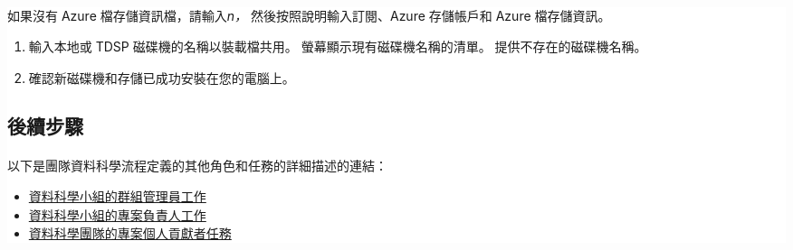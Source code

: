    如果沒有 Azure 檔存儲資訊檔，請輸入*n，* 然後按照說明輸入訂閱、Azure 存儲帳戶和 Azure 檔存儲資訊。
   
1. 輸入本地或 TDSP 磁碟機的名稱以裝載檔共用。 螢幕顯示現有磁碟機名稱的清單。 提供不存在的磁碟機名稱。
   
1. 確認新磁碟機和存儲已成功安裝在您的電腦上。

## <a name="next-steps"></a>後續步驟

以下是團隊資料科學流程定義的其他角色和任務的詳細描述的連結：

- [資料科學小組的群組管理員工作](group-manager-tasks.md)
- [資料科學小組的專案負責人工作](project-lead-tasks.md)
- [資料科學團隊的專案個人貢獻者任務](project-ic-tasks.md)
